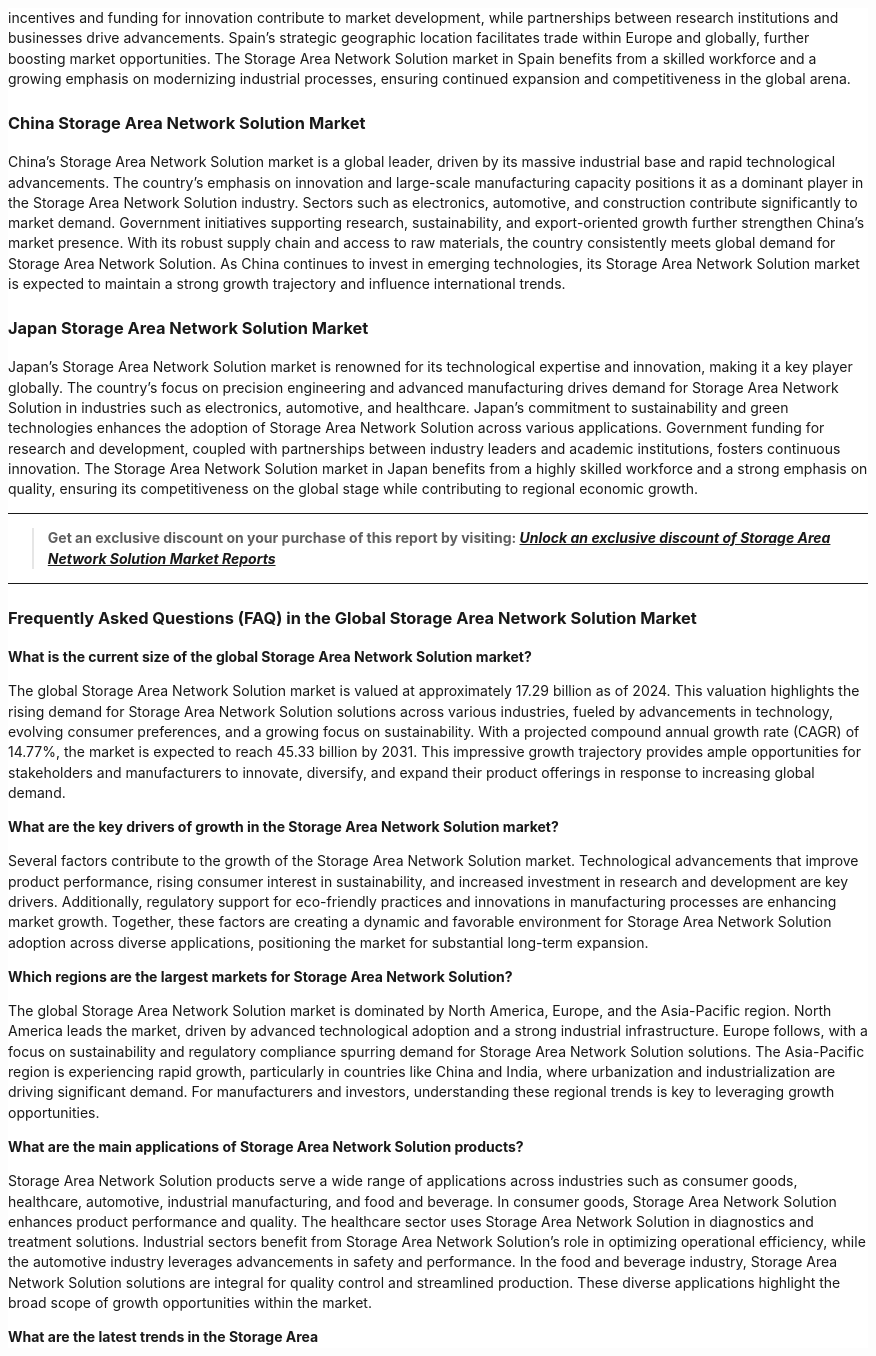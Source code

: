 incentives and funding for innovation contribute to market development, while partnerships between research institutions and businesses drive advancements. Spain&rsquo;s strategic geographic location facilitates trade within Europe and globally, further boosting market opportunities. The Storage Area Network Solution market in Spain benefits from a skilled workforce and a growing emphasis on modernizing industrial processes, ensuring continued expansion and competitiveness in the global arena.</p><h3>China Storage Area Network Solution Market</h3><p>China&rsquo;s Storage Area Network Solution market is a global leader, driven by its massive industrial base and rapid technological advancements. The country&rsquo;s emphasis on innovation and large-scale manufacturing capacity positions it as a dominant player in the Storage Area Network Solution industry. Sectors such as electronics, automotive, and construction contribute significantly to market demand. Government initiatives supporting research, sustainability, and export-oriented growth further strengthen China&rsquo;s market presence. With its robust supply chain and access to raw materials, the country consistently meets global demand for Storage Area Network Solution. As China continues to invest in emerging technologies, its Storage Area Network Solution market is expected to maintain a strong growth trajectory and influence international trends.</p><h3>Japan Storage Area Network Solution Market</h3><p>Japan&rsquo;s Storage Area Network Solution market is renowned for its technological expertise and innovation, making it a key player globally. The country&rsquo;s focus on precision engineering and advanced manufacturing drives demand for Storage Area Network Solution in industries such as electronics, automotive, and healthcare. Japan&rsquo;s commitment to sustainability and green technologies enhances the adoption of Storage Area Network Solution across various applications. Government funding for research and development, coupled with partnerships between industry leaders and academic institutions, fosters continuous innovation. The Storage Area Network Solution market in Japan benefits from a highly skilled workforce and a strong emphasis on quality, ensuring its competitiveness on the global stage while contributing to regional economic growth.</p><hr /><blockquote><p><strong>Get an exclusive discount on your purchase of this report by visiting: <em><a href="://marketresearchpulse.com/ask-for-discount/85610?utm_source=Github&amp;utm_medium=021">Unlock an exclusive discount of Storage Area Network Solution Market Reports</a></em>&nbsp;</strong></p></blockquote><hr /><h3>Frequently Asked Questions (FAQ) in the Global Storage Area Network Solution Market</h3><p><strong>What is the current size of the global Storage Area Network Solution market?</strong></p><p>The global Storage Area Network Solution market is valued at approximately 17.29 billion as of 2024. This valuation highlights the rising demand for Storage Area Network Solution solutions across various industries, fueled by advancements in technology, evolving consumer preferences, and a growing focus on sustainability. With a projected compound annual growth rate (CAGR) of 14.77%, the market is expected to reach 45.33 billion by 2031. This impressive growth trajectory provides ample opportunities for stakeholders and manufacturers to innovate, diversify, and expand their product offerings in response to increasing global demand.</p><p><strong>What are the key drivers of growth in the Storage Area Network Solution market?</strong></p><p>Several factors contribute to the growth of the Storage Area Network Solution market. Technological advancements that improve product performance, rising consumer interest in sustainability, and increased investment in research and development are key drivers. Additionally, regulatory support for eco-friendly practices and innovations in manufacturing processes are enhancing market growth. Together, these factors are creating a dynamic and favorable environment for Storage Area Network Solution adoption across diverse applications, positioning the market for substantial long-term expansion.</p><p><strong>Which regions are the largest markets for Storage Area Network Solution?</strong></p><p>The global Storage Area Network Solution market is dominated by North America, Europe, and the Asia-Pacific region. North America leads the market, driven by advanced technological adoption and a strong industrial infrastructure. Europe follows, with a focus on sustainability and regulatory compliance spurring demand for Storage Area Network Solution solutions. The Asia-Pacific region is experiencing rapid growth, particularly in countries like China and India, where urbanization and industrialization are driving significant demand. For manufacturers and investors, understanding these regional trends is key to leveraging growth opportunities.</p><p><strong>What are the main applications of Storage Area Network Solution products?</strong></p><p>Storage Area Network Solution products serve a wide range of applications across industries such as consumer goods, healthcare, automotive, industrial manufacturing, and food and beverage. In consumer goods, Storage Area Network Solution enhances product performance and quality. The healthcare sector uses Storage Area Network Solution in diagnostics and treatment solutions. Industrial sectors benefit from Storage Area Network Solution&rsquo;s role in optimizing operational efficiency, while the automotive industry leverages advancements in safety and performance. In the food and beverage industry, Storage Area Network Solution solutions are integral for quality control and streamlined production. These diverse applications highlight the broad scope of growth opportunities within the market.</p><p><strong>What are the latest trends in the Storage Area